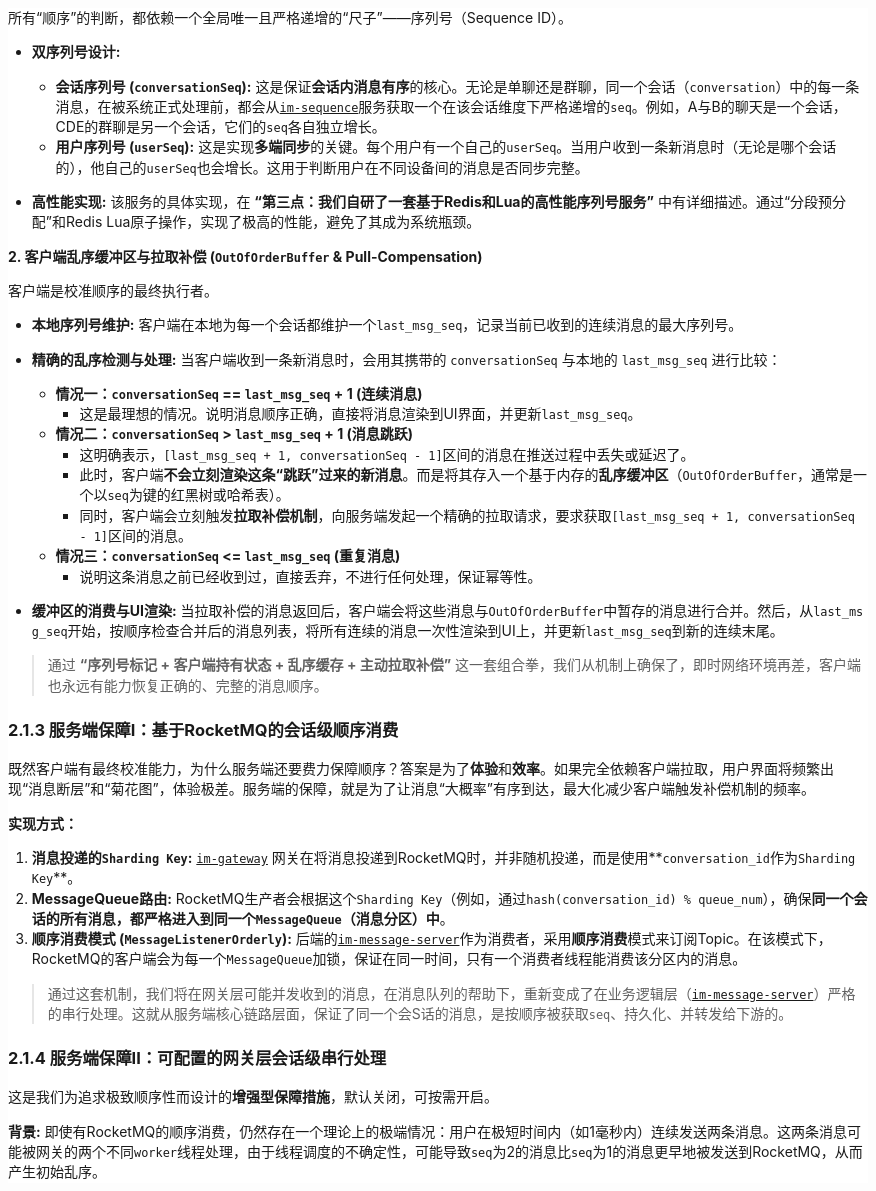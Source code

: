 所有“顺序”的判断，都依赖一个全局唯一且严格递增的“尺子”——序列号（Sequence ID）。

*   **双序列号设计:**
    *   **会话序列号 (`conversationSeq`):** 这是保证**会话内消息有序**的核心。无论是单聊还是群聊，同一个会话（`conversation`）中的每一条消息，在被系统正式处理前，都会从[`im-sequence`](im-sequence/)服务获取一个在该会话维度下严格递增的`seq`。例如，A与B的聊天是一个会话，CDE的群聊是另一个会话，它们的`seq`各自独立增长。
    *   **用户序列号 (`userSeq`):** 这是实现**多端同步**的关键。每个用户有一个自己的`userSeq`。当用户收到一条新消息时（无论是哪个会话的），他自己的`userSeq`也会增长。这用于判断用户在不同设备间的消息是否同步完整。

*   **高性能实现:** 该服务的具体实现，在 **“第三点：我们自研了一套基于Redis和Lua的高性能序列号服务”** 中有详细描述。通过“分段预分配”和Redis Lua原子操作，实现了极高的性能，避免了其成为系统瓶颈。

**2. 客户端乱序缓冲区与拉取补偿 (`OutOfOrderBuffer` & Pull-Compensation)**

客户端是校准顺序的最终执行者。

*   **本地序列号维护:** 客户端在本地为每一个会话都维护一个`last_msg_seq`，记录当前已收到的连续消息的最大序列号。

*   **精确的乱序检测与处理:** 当客户端收到一条新消息时，会用其携带的 `conversationSeq` 与本地的 `last_msg_seq` 进行比较：
    *   **情况一：`conversationSeq` == `last_msg_seq` + 1 (连续消息)**
        *   这是最理想的情况。说明消息顺序正确，直接将消息渲染到UI界面，并更新`last_msg_seq`。
    *   **情况二：`conversationSeq` > `last_msg_seq` + 1 (消息跳跃)**
        *   这明确表示，`[last_msg_seq + 1, conversationSeq - 1]`区间的消息在推送过程中丢失或延迟了。
        *   此时，客户端**不会立刻渲染这条“跳跃”过来的新消息**。而是将其存入一个基于内存的**乱序缓冲区**（`OutOfOrderBuffer`，通常是一个以`seq`为键的红黑树或哈希表）。
        *   同时，客户端会立刻触发**拉取补偿机制**，向服务端发起一个精确的拉取请求，要求获取`[last_msg_seq + 1, conversationSeq - 1]`区间的消息。
    *   **情况三：`conversationSeq` <= `last_msg_seq` (重复消息)**
        *   说明这条消息之前已经收到过，直接丢弃，不进行任何处理，保证幂等性。

*   **缓冲区的消费与UI渲染:** 当拉取补偿的消息返回后，客户端会将这些消息与`OutOfOrderBuffer`中暂存的消息进行合并。然后，从`last_msg_seq`开始，按顺序检查合并后的消息列表，将所有连续的消息一次性渲染到UI上，并更新`last_msg_seq`到新的连续末尾。

> 通过 **“序列号标记 + 客户端持有状态 + 乱序缓存 + 主动拉取补偿”** 这一套组合拳，我们从机制上确保了，即时网络环境再差，客户端也永远有能力恢复正确的、完整的消息顺序。

### 2.1.3 服务端保障I：基于RocketMQ的会话级顺序消费

既然客户端有最终校准能力，为什么服务端还要费力保障顺序？答案是为了**体验**和**效率**。如果完全依赖客户端拉取，用户界面将频繁出现“消息断层”和“菊花图”，体验极差。服务端的保障，就是为了让消息“大概率”有序到达，最大化减少客户端触发补偿机制的频率。

**实现方式：**

1.  **消息投递的`Sharding Key`:** [`im-gateway`](im-gateway/) 网关在将消息投递到RocketMQ时，并非随机投递，而是使用**`conversation_id`作为`Sharding Key`**。
2.  **MessageQueue路由:** RocketMQ生产者会根据这个`Sharding Key`（例如，通过`hash(conversation_id) % queue_num`），确保**同一个会话的所有消息，都严格进入到同一个`MessageQueue`（消息分区）中**。
3.  **顺序消费模式 (`MessageListenerOrderly`):** 后端的[`im-message-server`](im-message-server/)作为消费者，采用**顺序消费**模式来订阅Topic。在该模式下，RocketMQ的客户端会为每一个`MessageQueue`加锁，保证在同一时间，只有一个消费者线程能消费该分区内的消息。

> 通过这套机制，我们将在网关层可能并发收到的消息，在消息队列的帮助下，重新变成了在业务逻辑层（[`im-message-server`](im-message-server/)）严格的串行处理。这就从服务端核心链路层面，保证了同一个会S话的消息，是按顺序被获取`seq`、持久化、并转发给下游的。

### 2.1.4 服务端保障II：可配置的网关层会话级串行处理

这是我们为追求极致顺序性而设计的**增强型保障措施**，默认关闭，可按需开启。

**背景:** 即使有RocketMQ的顺序消费，仍然存在一个理论上的极端情况：用户在极短时间内（如1毫秒内）连续发送两条消息。这两条消息可能被网关的两个不同`worker`线程处理，由于线程调度的不确定性，可能导致`seq`为2的消息比`seq`为1的消息更早地被发送到RocketMQ，从而产生初始乱序。
